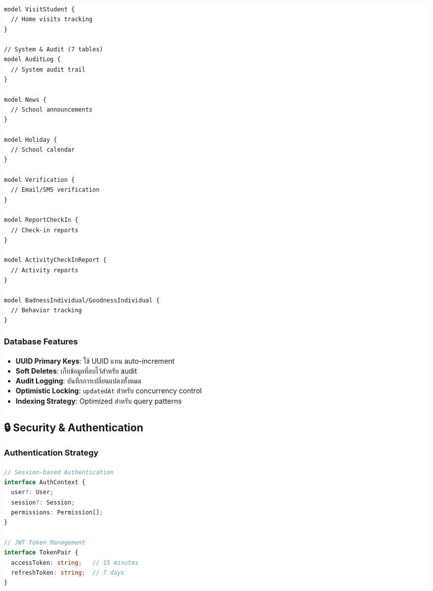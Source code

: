 ```prisma
model VisitStudent {
  // Home visits tracking
}

// System & Audit (7 tables)
model AuditLog {
  // System audit trail
}

model News {
  // School announcements
}

model Holiday {
  // School calendar
}

model Verification {
  // Email/SMS verification
}

model ReportCheckIn {
  // Check-in reports
}

model ActivityCheckInReport {
  // Activity reports
}

model BadnessIndividual/GoodnessIndividual {
  // Behavior tracking
}
```

### Database Features
- **UUID Primary Keys**: ใช้ UUID แทน auto-increment
- **Soft Deletes**: เก็บข้อมูลที่ลบไว้สำหรับ audit
- **Audit Logging**: บันทึกการเปลี่ยนแปลงทั้งหมด
- **Optimistic Locking**: `updatedAt` สำหรับ concurrency control
- **Indexing Strategy**: Optimized สำหรับ query patterns

## 🔒 Security & Authentication

### Authentication Strategy
```typescript
// Session-based Authentication
interface AuthContext {
  user?: User;
  session?: Session;
  permissions: Permission[];
}

// JWT Token Management
interface TokenPair {
  accessToken: string;   // 15 minutes
  refreshToken: string;  // 7 days
}
```
